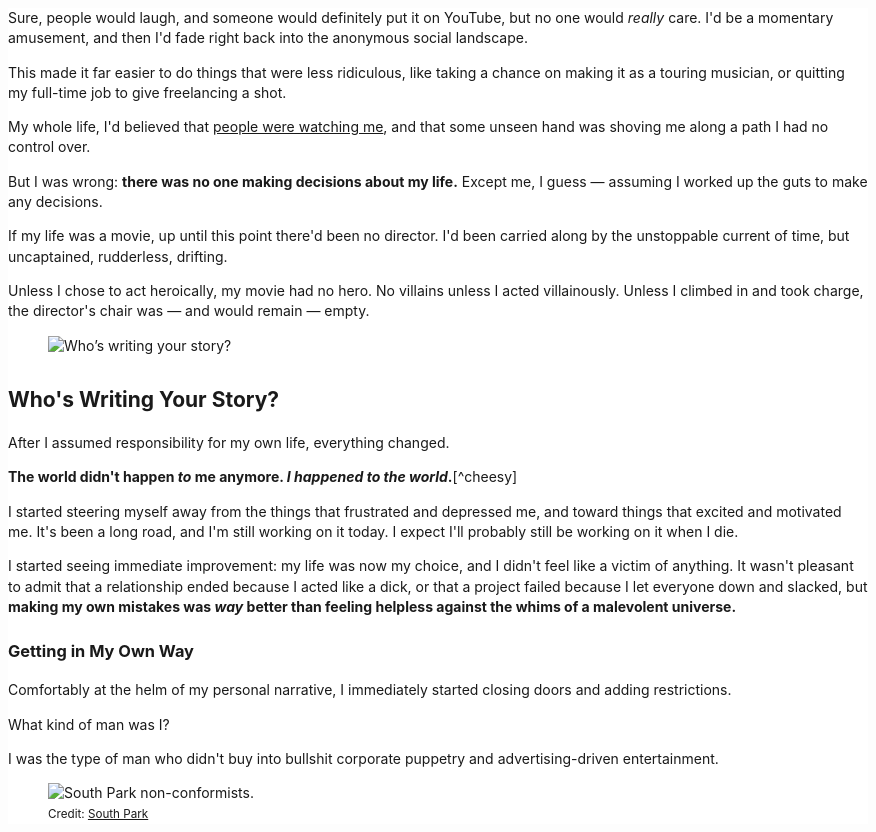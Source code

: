 Sure, people would laugh, and someone would definitely put it on YouTube, but no
one would _really_ care. I'd be a momentary amusement, and then I'd fade right
back into the anonymous social landscape.

This made it far easier to do things that were less ridiculous, like taking a
chance on making it as a touring musician, or quitting my full-time job to give
freelancing a shot.

My whole life, I'd believed that [people were watching me][10], and that some
unseen hand was shoving me along a path I had no control over.

But I was wrong: **there was no one making decisions about my life.** Except me,
I guess — assuming I worked up the guts to make any decisions.

If my life was a movie, up until this point there'd been no director. I'd been
carried along by the unstoppable current of time, but uncaptained, rudderless,
drifting.

Unless I chose to act heroically, my movie had no hero. No villains unless I
acted villainously. Unless I climbed in and took charge, the director's chair
was — and would remain — empty.

<figure class="figure figure--center">
  <img src="./images/whos-writing-your-story.jpg" alt="Who’s writing your story?" />
</figure>

## Who's Writing Your Story?

After I assumed responsibility for my own life, everything changed.

**The world didn't happen _to_ me anymore. _I happened to the world_.**[^cheesy]

I started steering myself away from the things that frustrated and depressed me,
and toward things that excited and motivated me. It's been a long road, and I'm
still working on it today. I expect I'll probably still be working on it when I
die.

I started seeing immediate improvement: my life was now my choice, and I didn't
feel like a victim of anything. It wasn't pleasant to admit that a relationship
ended because I acted like a dick, or that a project failed because I let
everyone down and slacked, but **making my own mistakes was _way_ better than
feeling helpless against the whims of a malevolent universe.**

### Getting in My Own Way

Comfortably at the helm of my personal narrative, I immediately started closing
doors and adding restrictions.

What kind of man was I?

I was the type of man who didn't buy into bullshit corporate puppetry and
advertising-driven entertainment.

<figure class="figure figure--right">
  <img src="./images/south-park-non-conformists.jpg" alt="South Park non-conformists." />
  <figcaption class="figure__caption">
    <small class="figure__attribution">
      Credit: 
      <a class="figure__attribution-link" 
         href="http://southpark.cc.com/clips/154322/non-conformist-coffee">
        South Park
      </a>
    </small>
  </figcaption>
</figure>


[1]: http://amzn.to/1T2FuaG
[2]: http://amzn.to/1eSrpPt
[3]: http://amzn.to/1MMo4jH
[4]: http://amzn.to/1IkeUXC
[5]: http://amzn.to/1KQ4Dq0
[6]: http://amzn.to/1IGLrV4
[7]: http://www.2FTAT.com
[8]: https://en.wikipedia.org/wiki/River_Tam
[9]: https://en.wikipedia.org/wiki/Lana_Turner
[10]: https://medium.com/project-grownup/the-real-life-truman-show-1cd6b2aa9c34 
[11]: https://en.wikipedia.org/wiki/Johnny_the_Homicidal_Maniac
[12]: https://nategreen.org
[13]: https://www.youtube.com/watch?v=2H5uWRjFsGc
[14]: https://en.wikiquote.org/wiki/Popeye
[15]: https://marisamorby.com
[16]: http://www.precisionnutrition.com/
[17]: https://www.youtube.com/watch?v=OvmvxAcT_Yc
[18]: http://www.imdb.com/title/tt0119116/quotes?item=qt0464059
[19]: http://www.forbes.com/sites/kevinkruse/2012/11/28/zig-ziglar-10-quotes-that-can-change-your-life/